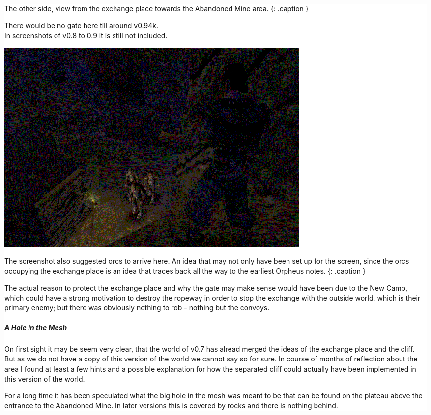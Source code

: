 The other side, view from the exchange place towards the Abandoned Mine area.
{: .caption }

There would be no gate here till around v0.94k.  
In screenshots of v0.8 to 0.9 it is still not included.

![Exchange Place to AM v0.8 - v0.9](/_img/world/ep-08-09.jpg)

The screenshot also suggested orcs to arrive here. An idea that may not only have been set up for the screen, since the orcs occupying the exchange place is an idea that traces back all the way to the earliest Orpheus notes. 
{: .caption }

The actual reason to protect the exchange place and why the gate may make sense would have been due to the New Camp, which could have a strong motivation to destroy the ropeway in order to stop the exchange with the outside world, which is their primary enemy; but there was obviously nothing to rob - nothing but the convoys. 


##### A Hole in the Mesh

On first sight it may be seem very clear, that the world of v0.7 has alread merged the ideas of the exchange place and the cliff. But as we do not have a copy of this version of the world we cannot say so for sure. In course of months of reflection about the area I found at least a few hints and a possible explanation for how the separated cliff could actually have been implemented in this version of the world. 

For a long time it has been speculated what the big hole in the mesh was meant to be that can be found on the plateau above the entrance to the Abandoned Mine. In later versions this is covered by rocks and there is nothing behind. 
